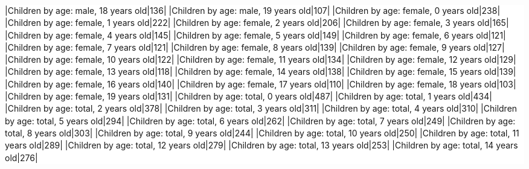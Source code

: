 |Children by age: male, 18 years old|136|
|Children by age: male, 19 years old|107|
|Children by age: female, 0 years old|238|
|Children by age: female, 1 years old|222|
|Children by age: female, 2 years old|206|
|Children by age: female, 3 years old|165|
|Children by age: female, 4 years old|145|
|Children by age: female, 5 years old|149|
|Children by age: female, 6 years old|121|
|Children by age: female, 7 years old|121|
|Children by age: female, 8 years old|139|
|Children by age: female, 9 years old|127|
|Children by age: female, 10 years old|122|
|Children by age: female, 11 years old|134|
|Children by age: female, 12 years old|129|
|Children by age: female, 13 years old|118|
|Children by age: female, 14 years old|138|
|Children by age: female, 15 years old|139|
|Children by age: female, 16 years old|140|
|Children by age: female, 17 years old|110|
|Children by age: female, 18 years old|103|
|Children by age: female, 19 years old|131|
|Children by age: total, 0 years old|487|
|Children by age: total, 1 years old|434|
|Children by age: total, 2 years old|378|
|Children by age: total, 3 years old|311|
|Children by age: total, 4 years old|310|
|Children by age: total, 5 years old|294|
|Children by age: total, 6 years old|262|
|Children by age: total, 7 years old|249|
|Children by age: total, 8 years old|303|
|Children by age: total, 9 years old|244|
|Children by age: total, 10 years old|250|
|Children by age: total, 11 years old|289|
|Children by age: total, 12 years old|279|
|Children by age: total, 13 years old|253|
|Children by age: total, 14 years old|276|